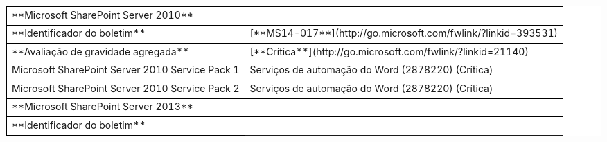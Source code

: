 <table style="border:1px solid black;">
<tr>
<td style="border:1px solid black;" colspan="2">
**Microsoft SharePoint Server 2010**

</td>
</tr>
<tr>
<td style="border:1px solid black;">
**Identificador do boletim**

</td>
<td style="border:1px solid black;">
[**MS14-017**](http://go.microsoft.com/fwlink/?linkid=393531)

</td>
</tr>
<tr>
<td style="border:1px solid black;">
**Avaliação de gravidade agregada**

</td>
<td style="border:1px solid black;">
[**Crítica**](http://go.microsoft.com/fwlink/?linkid=21140)

</td>
</tr>
<tr>
<td style="border:1px solid black;">
Microsoft SharePoint Server 2010 Service Pack 1

</td>
<td style="border:1px solid black;">
Serviços de automação do Word  
(2878220)  
(Crítica)

</td>
</tr>
<tr>
<td style="border:1px solid black;">
Microsoft SharePoint Server 2010 Service Pack 2

</td>
<td style="border:1px solid black;">
Serviços de automação do Word  
(2878220)  
(Crítica)

</td>
</tr>
<tr>
<td style="border:1px solid black;" colspan="2">
**Microsoft SharePoint Server 2013**

</td>
</tr>
<tr>
<td style="border:1px solid black;">
**Identificador do boletim**
